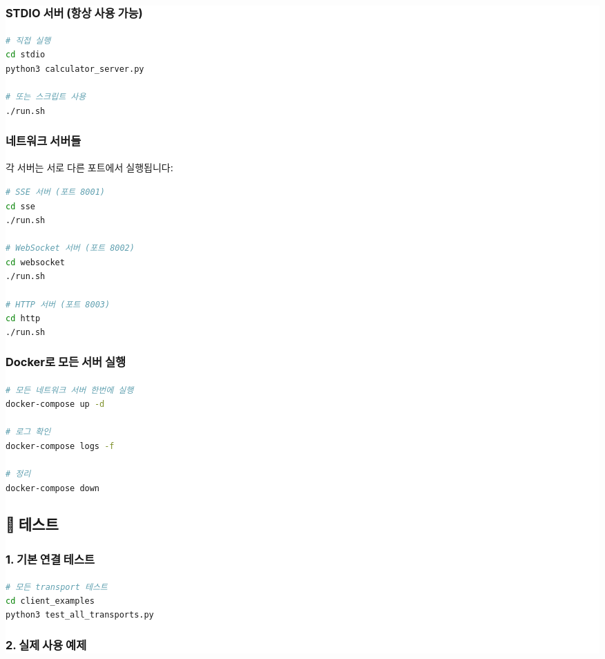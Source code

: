 ### STDIO 서버 (항상 사용 가능)

```bash
# 직접 실행
cd stdio
python3 calculator_server.py

# 또는 스크립트 사용
./run.sh
```

### 네트워크 서버들

각 서버는 서로 다른 포트에서 실행됩니다:

```bash
# SSE 서버 (포트 8001)
cd sse
./run.sh

# WebSocket 서버 (포트 8002) 
cd websocket
./run.sh

# HTTP 서버 (포트 8003)
cd http
./run.sh
```

### Docker로 모든 서버 실행

```bash
# 모든 네트워크 서버 한번에 실행
docker-compose up -d

# 로그 확인
docker-compose logs -f

# 정리
docker-compose down
```

## 🧪 테스트

### 1. 기본 연결 테스트

```bash
# 모든 transport 테스트
cd client_examples
python3 test_all_transports.py
```

### 2. 실제 사용 예제
